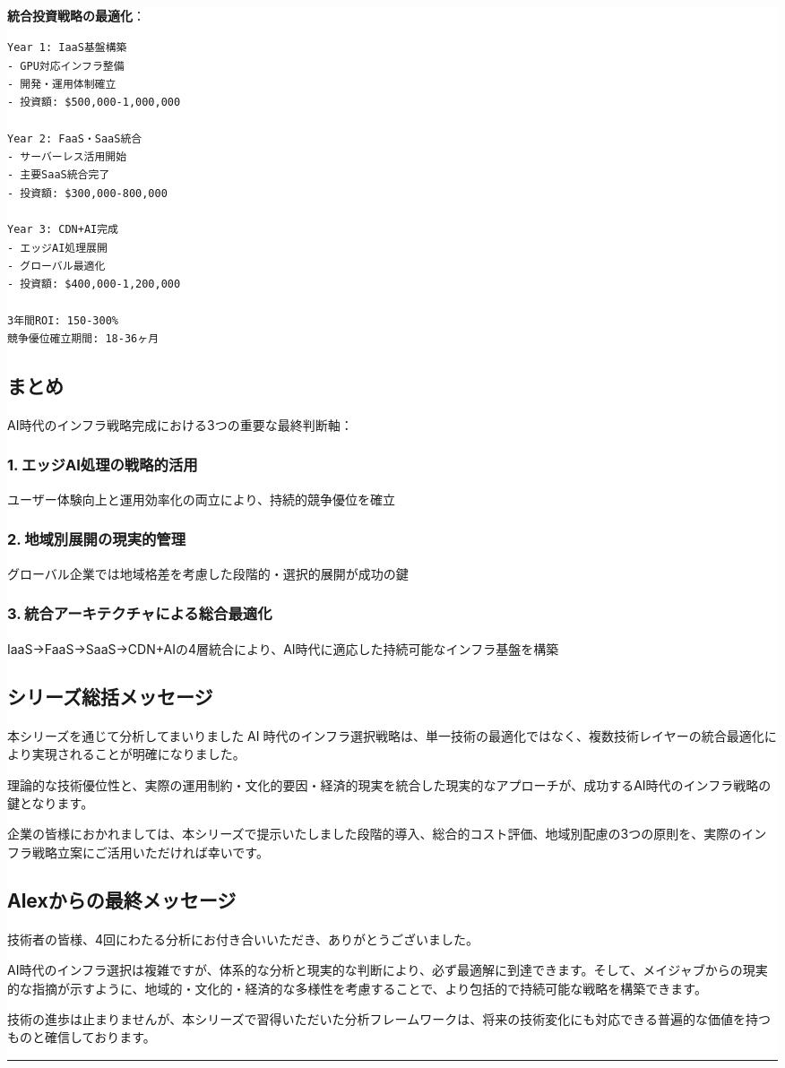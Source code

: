 **統合投資戦略の最適化**：

```
Year 1: IaaS基盤構築
- GPU対応インフラ整備
- 開発・運用体制確立
- 投資額: $500,000-1,000,000

Year 2: FaaS・SaaS統合
- サーバーレス活用開始
- 主要SaaS統合完了
- 投資額: $300,000-800,000

Year 3: CDN+AI完成
- エッジAI処理展開
- グローバル最適化
- 投資額: $400,000-1,200,000

3年間ROI: 150-300%
競争優位確立期間: 18-36ヶ月
```

## まとめ

AI時代のインフラ戦略完成における3つの重要な最終判断軸：

### 1. エッジAI処理の戦略的活用
ユーザー体験向上と運用効率化の両立により、持続的競争優位を確立

### 2. 地域別展開の現実的管理
グローバル企業では地域格差を考慮した段階的・選択的展開が成功の鍵

### 3. 統合アーキテクチャによる総合最適化
IaaS→FaaS→SaaS→CDN+AIの4層統合により、AI時代に適応した持続可能なインフラ基盤を構築

## シリーズ総括メッセージ

本シリーズを通じて分析してまいりました AI 時代のインフラ選択戦略は、単一技術の最適化ではなく、複数技術レイヤーの統合最適化により実現されることが明確になりました。

理論的な技術優位性と、実際の運用制約・文化的要因・経済的現実を統合した現実的なアプローチが、成功するAI時代のインフラ戦略の鍵となります。

企業の皆様におかれましては、本シリーズで提示いたしました段階的導入、総合的コスト評価、地域別配慮の3つの原則を、実際のインフラ戦略立案にご活用いただければ幸いです。

## Alexからの最終メッセージ

技術者の皆様、4回にわたる分析にお付き合いいただき、ありがとうございました。

AI時代のインフラ選択は複雑ですが、体系的な分析と現実的な判断により、必ず最適解に到達できます。そして、メイジャブからの現実的な指摘が示すように、地域的・文化的・経済的な多様性を考慮することで、より包括的で持続可能な戦略を構築できます。

技術の進歩は止まりませんが、本シリーズで習得いただいた分析フレームワークは、将来の技術変化にも対応できる普遍的な価値を持つものと確信しております。

---
